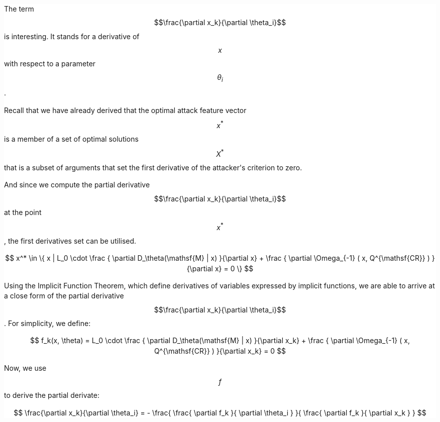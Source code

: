 The term $$\frac{\partial x_k}{\partial \theta_i}$$ is interesting. It stands
for a derivative of $$x$$ with respect to a parameter $$\theta_i$$.

Recall that we have already derived that the optimal attack feature vector
$$x^*$$ is a member of a set of optimal solutions $$X^{*}$$ that is a subset of
arguments that set the first derivative of the attacker's criterion to zero.

And since we compute the partial derivative $$\frac{\partial x_k}{\partial
\theta_i}$$ at the point $$x^*$$, the first derivatives set can be utilised.

$$
x^* \in
\{
x | L_0 \cdot \frac {
\partial D_\theta(\mathsf{M} | x)
}{\partial x}
+
\frac {
\partial \Omega_{-1} ( x, Q^{\mathsf{CR}} )
}{\partial x}
= 0
\}
$$

Using the Implicit Function Theorem, which define derivatives of variables
expressed by implicit functions, we are able to arrive at a close form of the
partial derivative $$\frac{\partial x_k}{\partial \theta_i}$$. For simplicity,
we define:

$$
f_k(x, \theta) = L_0 \cdot \frac {  
\partial D_\theta(\mathsf{M} | x)  
}{\partial x_k}  
+  
\frac {  
\partial \Omega_{-1} ( x, Q^{\mathsf{CR}} )  
}{\partial x_k}  
= 0  
$$

Now, we use $$f$$ to derive the partial derivate:

$$
\frac{\partial x_k}{\partial \theta_i}  
= -  
\frac{  
\frac{  
\partial f_k
}{  
\partial \theta_i  
}  
}{  
\frac{  
\partial f_k
}{  
\partial x_k  
}  
}
$$
